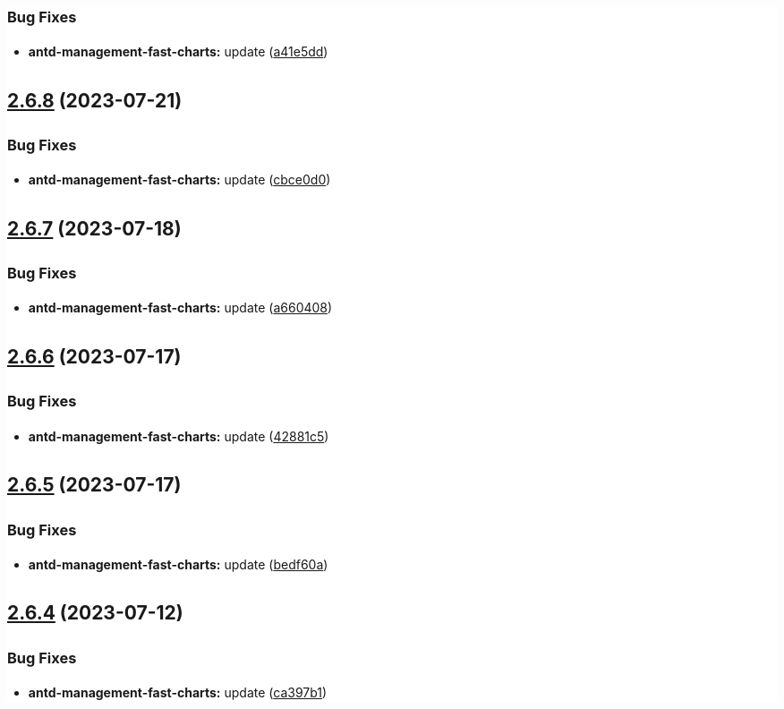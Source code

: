 ### Bug Fixes

- **antd-management-fast-charts:** update ([a41e5dd](https://github.com/kityandhero/antd-management-fast-framework/commit/a41e5ddb60ab63e6ccd40cabe7f5d52ea6d163cc))

## [2.6.8](https://github.com/kityandhero/antd-management-fast-framework/compare/antd-management-fast-common@2.6.7...antd-management-fast-common@2.6.8) (2023-07-21)

### Bug Fixes

- **antd-management-fast-charts:** update ([cbce0d0](https://github.com/kityandhero/antd-management-fast-framework/commit/cbce0d084bf7698f5241530f916c2d621a001bc6))

## [2.6.7](https://github.com/kityandhero/antd-management-fast-framework/compare/antd-management-fast-common@2.6.6...antd-management-fast-common@2.6.7) (2023-07-18)

### Bug Fixes

- **antd-management-fast-charts:** update ([a660408](https://github.com/kityandhero/antd-management-fast-framework/commit/a660408647e629cbfb3ba39b21c36a710069fc93))

## [2.6.6](https://github.com/kityandhero/antd-management-fast-framework/compare/antd-management-fast-common@2.6.5...antd-management-fast-common@2.6.6) (2023-07-17)

### Bug Fixes

- **antd-management-fast-charts:** update ([42881c5](https://github.com/kityandhero/antd-management-fast-framework/commit/42881c5d5ff91828dbaeb75be26ba83850bfc0cb))

## [2.6.5](https://github.com/kityandhero/antd-management-fast-framework/compare/antd-management-fast-common@2.6.4...antd-management-fast-common@2.6.5) (2023-07-17)

### Bug Fixes

- **antd-management-fast-charts:** update ([bedf60a](https://github.com/kityandhero/antd-management-fast-framework/commit/bedf60a969a6fb2c8e9e74e3d4131b7fd0ab2de9))

## [2.6.4](https://github.com/kityandhero/antd-management-fast-framework/compare/antd-management-fast-common@2.6.3...antd-management-fast-common@2.6.4) (2023-07-12)

### Bug Fixes

- **antd-management-fast-charts:** update ([ca397b1](https://github.com/kityandhero/antd-management-fast-framework/commit/ca397b1de63a5019116f7f46d0cfdf0351ddf3d7))
